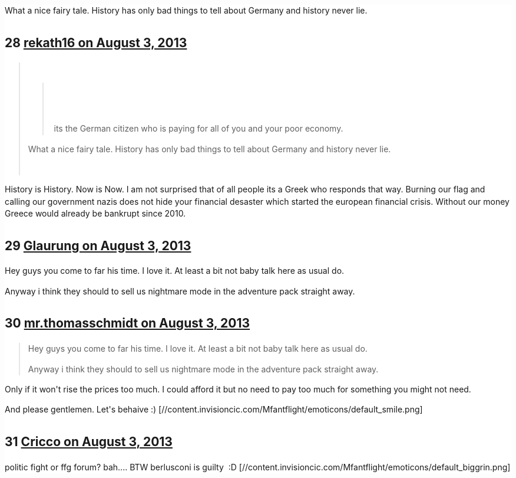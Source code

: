 What a nice fairy tale. History has only bad things to tell about Germany and history never lie.

## 28 [rekath16 on August 3, 2013](https://community.fantasyflightgames.com/topic/87670-nigthmare-mode-epic-fail/?do=findComment&comment=830293)

>  
> 
> >  
> > 
> > 
> > 
> >  
> > 
> >  its the German citizen who is paying for all of you and your poor economy.
> 
> What a nice fairy tale. History has only bad things to tell about Germany and history never lie.
> 
>  

History is History. Now is Now. I am not surprised that of all people its a Greek who responds that way. Burning our flag and calling our government nazis does not hide your financial desaster which started the european financial crisis. Without our money Greece would already be bankrupt since 2010.

## 29 [Glaurung on August 3, 2013](https://community.fantasyflightgames.com/topic/87670-nigthmare-mode-epic-fail/?do=findComment&comment=830307)

Hey guys you come to far his time. I love it. At least a bit not baby talk here as usual do. 

Anyway i think they should to sell us nightmare mode in the adventure pack straight away. 

## 30 [mr.thomasschmidt on August 3, 2013](https://community.fantasyflightgames.com/topic/87670-nigthmare-mode-epic-fail/?do=findComment&comment=830314)

> Hey guys you come to far his time. I love it. At least a bit not baby talk here as usual do. 
> 
> Anyway i think they should to sell us nightmare mode in the adventure pack straight away.

Only if it won't rise the prices too much. I could afford it but no need to pay too much for something you might not need.

And please gentlemen. Let's behaive :) [//content.invisioncic.com/Mfantflight/emoticons/default_smile.png]

## 31 [Cricco on August 3, 2013](https://community.fantasyflightgames.com/topic/87670-nigthmare-mode-epic-fail/?do=findComment&comment=830351)

politic fight or ffg forum? bah.... BTW berlusconi is guilty  :D [//content.invisioncic.com/Mfantflight/emoticons/default_biggrin.png]
